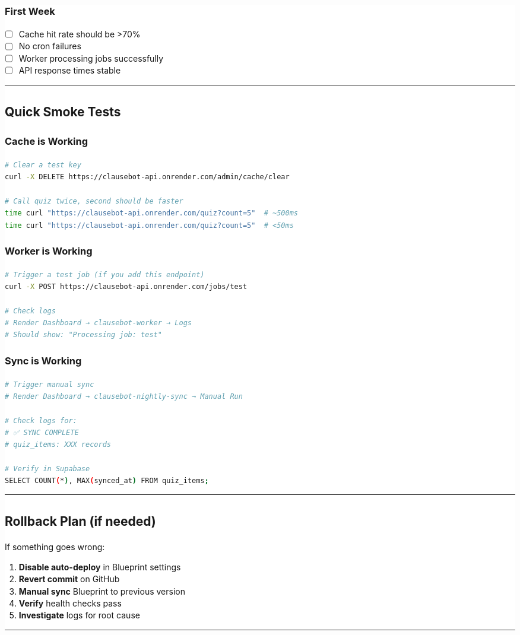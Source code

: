 ### First Week

- [ ] Cache hit rate should be >70%
- [ ] No cron failures
- [ ] Worker processing jobs successfully
- [ ] API response times stable

---

## Quick Smoke Tests

### Cache is Working
```bash
# Clear a test key
curl -X DELETE https://clausebot-api.onrender.com/admin/cache/clear

# Call quiz twice, second should be faster
time curl "https://clausebot-api.onrender.com/quiz?count=5"  # ~500ms
time curl "https://clausebot-api.onrender.com/quiz?count=5"  # <50ms
```

### Worker is Working
```bash
# Trigger a test job (if you add this endpoint)
curl -X POST https://clausebot-api.onrender.com/jobs/test

# Check logs
# Render Dashboard → clausebot-worker → Logs
# Should show: "Processing job: test"
```

### Sync is Working
```bash
# Trigger manual sync
# Render Dashboard → clausebot-nightly-sync → Manual Run

# Check logs for:
# ✅ SYNC COMPLETE
# quiz_items: XXX records

# Verify in Supabase
SELECT COUNT(*), MAX(synced_at) FROM quiz_items;
```

---

## Rollback Plan (if needed)

If something goes wrong:

1. **Disable auto-deploy** in Blueprint settings
2. **Revert commit** on GitHub
3. **Manual sync** Blueprint to previous version
4. **Verify** health checks pass
5. **Investigate** logs for root cause

---